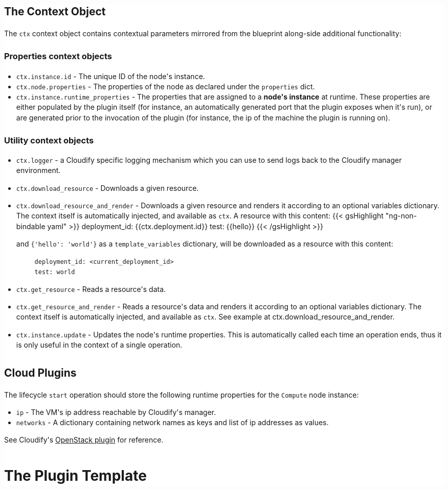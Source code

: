 ## The Context Object

The `ctx` context object contains contextual parameters mirrored from the blueprint along-side additional functionality:

### Properties context objects

* `ctx.instance.id` - The unique ID of the node's instance.
* `ctx.node.properties` - The properties of the node as declared under the `properties` dict.
* `ctx.instance.runtime_properties` - The properties that are assigned to a **node's instance** at runtime. These properties are either populated by the plugin itself (for instance, an automatically generated port that the plugin exposes when it's run), or are generated prior to the invocation of the plugin (for instance, the ip of the machine the plugin is running on).

### Utility context objects

* `ctx.logger` - a Cloudify specific logging mechanism which you can use to send logs back to the Cloudify manager environment.
* `ctx.download_resource` - Downloads a given resource.
* `ctx.download_resource_and_render` - Downloads a given resource and renders it according to an optional variables dictionary. The context itself is automatically injected, and available as `ctx`. A resource with this content:
 {{< gsHighlight  "ng-non-bindable yaml" >}}
    deployment_id: {{ctx.deployment.id}}
    test: {{hello}}
 {{< /gsHighlight >}}

    and ```{'hello': 'world'}``` as a `template_variables` dictionary, will be downloaded as a resource with this content:

     ```
          deployment_id: <current_deployment_id>
          test: world
     ```

* `ctx.get_resource` - Reads a resource's data.
* `ctx.get_resource_and_render` - Reads a resource's data and renders it according to an optional variables dictionary. The context itself is automatically injected, and available as `ctx`.
   See example at ctx.download_resource_and_render.
* `ctx.instance.update` - Updates the node's runtime properties. This is automatically called each time an operation ends, thus it is only useful in the context of a single operation.

## Cloud Plugins

The lifecycle `start` operation should store the following runtime properties for the `Compute` node instance:

- `ip` - The VM's ip address reachable by Cloudify's manager.
- `networks` - A dictionary containing network names as keys and list of ip addresses as values.

See Cloudify's [OpenStack plugin]({{page.openstack_plugin_link}}) for reference.


# The Plugin Template
